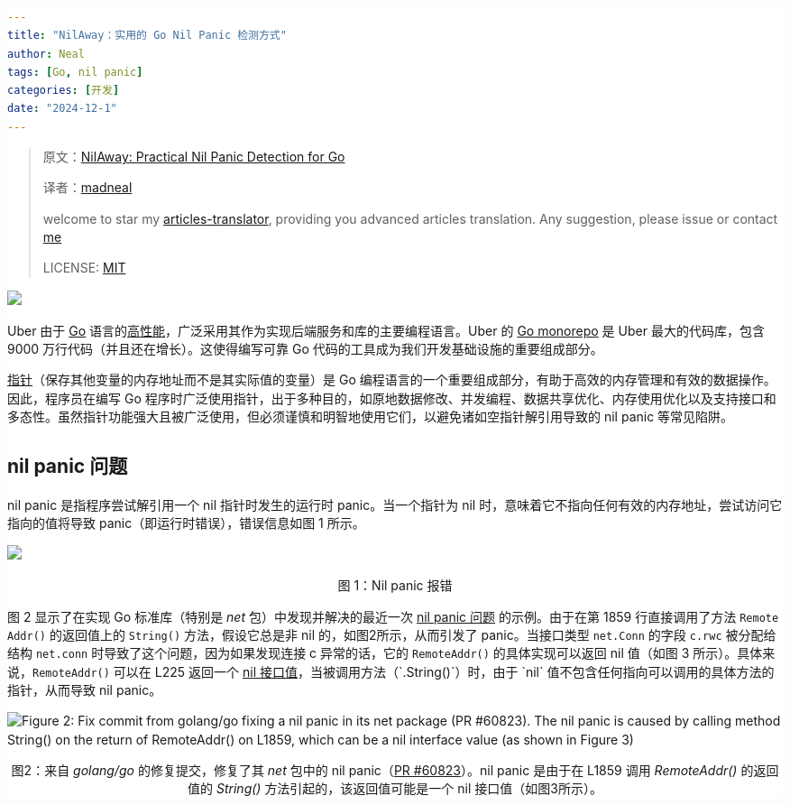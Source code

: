 ```yaml
---
title: "NilAway：实用的 Go Nil Panic 检测方式"
author: Neal
tags: [Go, nil panic]
categories: [开发]
date: "2024-12-1" 
---
```


>原文：[NilAway: Practical Nil Panic Detection for Go](https://www.uber.com/en-NL/blog/nilaway-practical-nil-panic-detection-for-go/)
>
>译者：[madneal](https://github.com/madneal)
>
>welcome to star my [articles-translator](https://github.com/madneal/articles-translator/), providing you advanced articles translation. Any suggestion, please issue or contact [me](mailto:bing@stu.ecnu.edu.cn)
>
>LICENSE: [MIT](https://opensource.org/licenses/MIT)

![](https://blog.uber-cdn.com/cdn-cgi/image/width=2048,quality=80,onerror=redirect,format=auto/wp-content/uploads/2023/11/cover_photo.jpg)

Uber 由于 [Go](https://go.dev/?uclick_id=6f537554-73b3-4559-9cd3-4ce624452b1f) 语言的[高性能](https://www.uber.com/blog/tech-stack-part-one-foundation/?uclick_id=6f537554-73b3-4559-9cd3-4ce624452b1f)，广泛采用其作为实现后端服务和库的主要编程语言。Uber 的 [Go monorepo](https://www.uber.com/blog/go-monorepo-bazel/?uclick_id=6f537554-73b3-4559-9cd3-4ce624452b1f) 是 Uber 最大的代码库，包含 9000 万行代码（并且还在增长）。这使得编写可靠 Go 代码的工具成为我们开发基础设施的重要组成部分。

[指针](https://www.golang-book.com/books/intro/8?uclick_id=6f537554-73b3-4559-9cd3-4ce624452b1f)（保存其他变量的内存地址而不是其实际值的变量）是 Go 编程语言的一个重要组成部分，有助于高效的内存管理和有效的数据操作。因此，程序员在编写 Go 程序时广泛使用指针，出于多种目的，如原地数据修改、并发编程、数据共享优化、内存使用优化以及支持接口和多态性。虽然指针功能强大且被广泛使用，但必须谨慎和明智地使用它们，以避免诸如空指针解引用导致的 nil panic 等常见陷阱。

## nil panic 问题

nil panic 是指程序尝试解引用一个 nil 指针时发生的运行时 panic。当一个指针为 nil 时，意味着它不指向任何有效的内存地址，尝试访问它指向的值将导致 panic（即运行时错误），错误信息如图 1 所示。

![](https://blog.uber-cdn.com/cdn-cgi/image/width=2048,quality=80,onerror=redirect,format=auto/wp-content/uploads/2023/11/figure_1.jpg)

<p align="center">图 1：Nil panic 报错</p>

图 2 显示了在实现 Go 标准库（特别是 *net* 包）中发现并解决的最近一次 [nil panic 问题](https://github.com/golang/go/pull/60823?uclick_id=6f537554-73b3-4559-9cd3-4ce624452b1f) 的示例。由于在第 1859 行直接调用了方法 `RemoteAddr()` 的返回值上的 `String()` 方法，假设它总是非 nil 的，如图2所示，从而引发了 panic。当接口类型 `net.Conn` 的字段 `c.rwc` 被分配给结构 `net.conn` 时导致了这个问题，因为如果发现连接 c 异常的话，它的 `RemoteAddr()` 的具体实现可以返回 nil 值（如图 3 所示）。具体来说，`RemoteAddr()` 可以在 L225 返回一个 [nil 接口值](https://go.dev/tour/methods/13?uclick_id=6f537554-73b3-4559-9cd3-4ce624452b1f#:~:text=A%20nil%20interface%20value%20holds,which%20concrete%20method%20to%20call.)，当被调用方法（`.String()`）时，由于 `nil` 值不包含任何指向可以调用的具体方法的指针，从而导致 nil panic。

![Figure 2: Fix commit from golang/go fixing a nil panic in its net package (PR #60823). The nil panic is caused by calling method String() on the return of RemoteAddr() on L1859, which can be a nil interface value (as shown in Figure 3)](https://blog.uber-cdn.com/cdn-cgi/image/width=2048,quality=80,onerror=redirect,format=auto/wp-content/uploads/2023/11/figure_2.jpeg)

<p align="center">图2：来自 <i>golang/go</i> 的修复提交，修复了其 <i>net</i> 包中的 nil panic（<a href="https://github.com/golang/go/pull/60823?uclick_id=620f1ca1-e871-4193-9f25-2bc76417cfa7">PR #60823</a>）。nil panic 是由于在 L1859 调用 <i>RemoteAddr()</i> 的返回值的 <i>String()</i> 方法引起的，该返回值可能是一个 nil 接口值（如图3所示）。</p>
